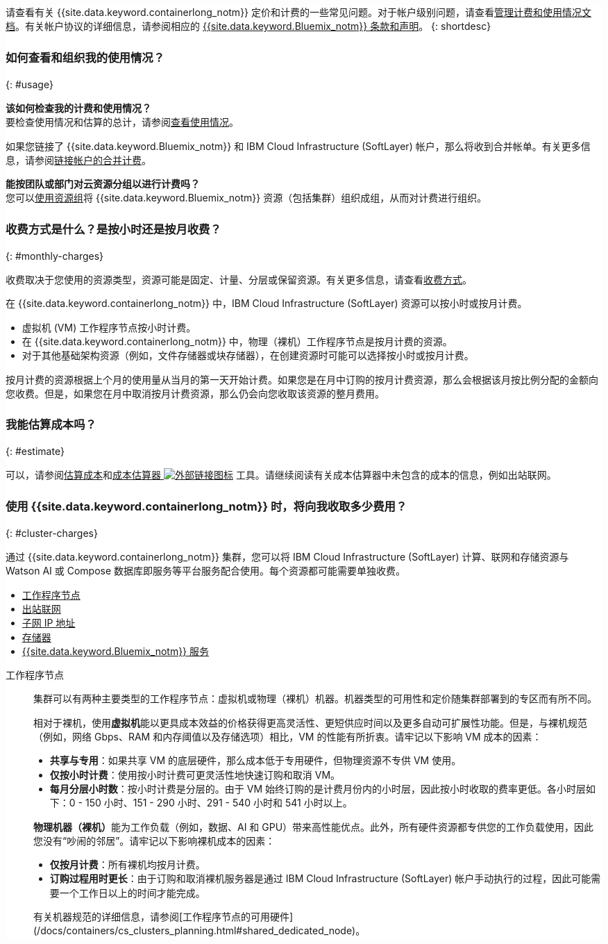 请查看有关 {{site.data.keyword.containerlong_notm}} 定价和计费的一些常见问题。对于帐户级别问题，请查看[管理计费和使用情况文档](/docs/billing-usage/how_charged.html#charges)。有关帐户协议的详细信息，请参阅相应的 [{{site.data.keyword.Bluemix_notm}} 条款和声明](/docs/overview/terms-of-use/notices.html#terms)。
{: shortdesc}

### 如何查看和组织我的使用情况？
{: #usage}

**该如何检查我的计费和使用情况？**<br>
要检查使用情况和估算的总计，请参阅[查看使用情况](/docs/billing-usage/viewing_usage.html#viewingusage)。

如果您链接了 {{site.data.keyword.Bluemix_notm}} 和 IBM Cloud Infrastructure (SoftLayer) 帐户，那么将收到合并帐单。有关更多信息，请参阅[链接帐户的合并计费](/docs/customer-portal/linking_accounts.html#unifybillaccounts)。

**能按团队或部门对云资源分组以进行计费吗？**<br>
您可以[使用资源组](/docs/resources/bestpractice_rgs.html#bp_resourcegroups)将 {{site.data.keyword.Bluemix_notm}} 资源（包括集群）组织成组，从而对计费进行组织。

### 收费方式是什么？是按小时还是按月收费？
{: #monthly-charges}

收费取决于您使用的资源类型，资源可能是固定、计量、分层或保留资源。有关更多信息，请查看[收费方式](/docs/billing-usage/how_charged.html#charges)。

在 {{site.data.keyword.containerlong_notm}} 中，IBM Cloud Infrastructure (SoftLayer) 资源可以按小时或按月计费。
* 虚拟机 (VM) 工作程序节点按小时计费。
* 在 {{site.data.keyword.containerlong_notm}} 中，物理（裸机）工作程序节点是按月计费的资源。
* 对于其他基础架构资源（例如，文件存储器或块存储器），在创建资源时可能可以选择按小时或按月计费。

按月计费的资源根据上个月的使用量从当月的第一天开始计费。如果您是在月中订购的按月计费资源，那么会根据该月按比例分配的金额向您收费。但是，如果您在月中取消按月计费资源，那么仍会向您收取该资源的整月费用。

### 我能估算成本吗？
{: #estimate}

可以，请参阅[估算成本](/docs/billing-usage/estimating_costs.html#cost)和[成本估算器 ![外部链接图标](../icons/launch-glyph.svg "外部链接图标")](https://console.bluemix.net/pricing/) 工具。请继续阅读有关成本估算器中未包含的成本的信息，例如出站联网。

### 使用 {{site.data.keyword.containerlong_notm}} 时，将向我收取多少费用？
{: #cluster-charges}

通过 {{site.data.keyword.containerlong_notm}} 集群，您可以将 IBM Cloud Infrastructure (SoftLayer) 计算、联网和存储资源与 Watson AI 或 Compose 数据库即服务等平台服务配合使用。每个资源都可能需要单独收费。
* [工作程序节点](#nodes)
* [出站联网](#bandwidth)
* [子网 IP 地址](#subnets)
* [存储器](#storage)
* [{{site.data.keyword.Bluemix_notm}} 服务](#services)

<dl>
<dt id="nodes">工作程序节点</dt>
  <dd><p>集群可以有两种主要类型的工作程序节点：虚拟机或物理（裸机）机器。机器类型的可用性和定价随集群部署到的专区而有所不同。</p>
  <p>相对于裸机，使用<strong>虚拟机</strong>能以更具成本效益的价格获得更高灵活性、更短供应时间以及更多自动可扩展性功能。但是，与裸机规范（例如，网络 Gbps、RAM 和内存阈值以及存储选项）相比，VM 的性能有所折衷。请牢记以下影响 VM 成本的因素：</p>
  <ul><li><strong>共享与专用</strong>：如果共享 VM 的底层硬件，那么成本低于专用硬件，但物理资源不专供 VM 使用。</li>
  <li><strong>仅按小时计费</strong>：使用按小时计费可更灵活性地快速订购和取消 VM。
  <li><strong>每月分层小时数</strong>：按小时计费是分层的。由于 VM 始终订购的是计费月份内的小时层，因此按小时收取的费率更低。各小时层如下：0 - 150 小时、151 - 290 小时、291 - 540 小时和 541 小时以上。</li></ul>
  <p><strong>物理机器（裸机）</strong>能为工作负载（例如，数据、AI 和 GPU）带来高性能优点。此外，所有硬件资源都专供您的工作负载使用，因此您没有“吵闹的邻居”。请牢记以下影响裸机成本的因素：</p>
  <ul><li><strong>仅按月计费</strong>：所有裸机均按月计费。</li>
  <li><strong>订购过程用时更长</strong>：由于订购和取消裸机服务器是通过 IBM Cloud Infrastructure (SoftLayer) 帐户手动执行的过程，因此可能需要一个工作日以上的时间才能完成。</li></ul>
  <p>有关机器规范的详细信息，请参阅[工作程序节点的可用硬件](/docs/containers/cs_clusters_planning.html#shared_dedicated_node)。</p></dd>
